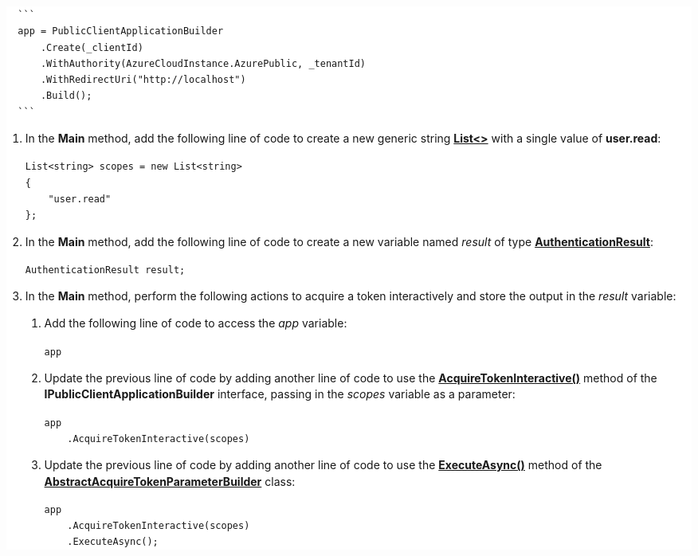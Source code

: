       ```
      app = PublicClientApplicationBuilder
          .Create(_clientId)
          .WithAuthority(AzureCloudInstance.AzurePublic, _tenantId)
          .WithRedirectUri("http://localhost")
          .Build();
      ```

1. In the **Main** method, add the following line of code to create a new generic string **[List<>](https://docs.microsoft.com/dotnet/api/system.collections.generic.list-1)** with a single value of **user.read**:

   ```
   List<string> scopes = new List<string> 
   { 
       "user.read" 
   };
   ```

1. In the **Main** method, add the following line of code to create a new variable named *result* of type **[AuthenticationResult](https://docs.microsoft.com/dotnet/api/microsoft.identity.client.authenticationresult)**:

   ```
   AuthenticationResult result;
   ```

1. In the **Main** method, perform the following actions to acquire a token interactively and store the output in the *result* variable:

   1. Add the following line of code to access the *app* variable:

      ```
      app
      ```

   1. Update the previous line of code by adding another line of code to use the **[AcquireTokenInteractive()](https://docs.microsoft.com/dotnet/api/microsoft.identity.client.ipublicclientapplication.acquiretokeninteractive)** method of the **IPublicClientApplicationBuilder** interface, passing in the *scopes* variable as a parameter:

      ```
      app
          .AcquireTokenInteractive(scopes)
      ```

   1. Update the previous line of code by adding another line of code to use the **[ExecuteAsync()](https://docs.microsoft.com/dotnet/api/microsoft.identity.client.abstractacquiretokenparameterbuilder-1.executeasync)** method of the **[AbstractAcquireTokenParameterBuilder](https://docs.microsoft.com/dotnet/api/microsoft.identity.client.abstractacquiretokenparameterbuilder-1)** class:

      ```
      app
          .AcquireTokenInteractive(scopes)
          .ExecuteAsync();
      ```
